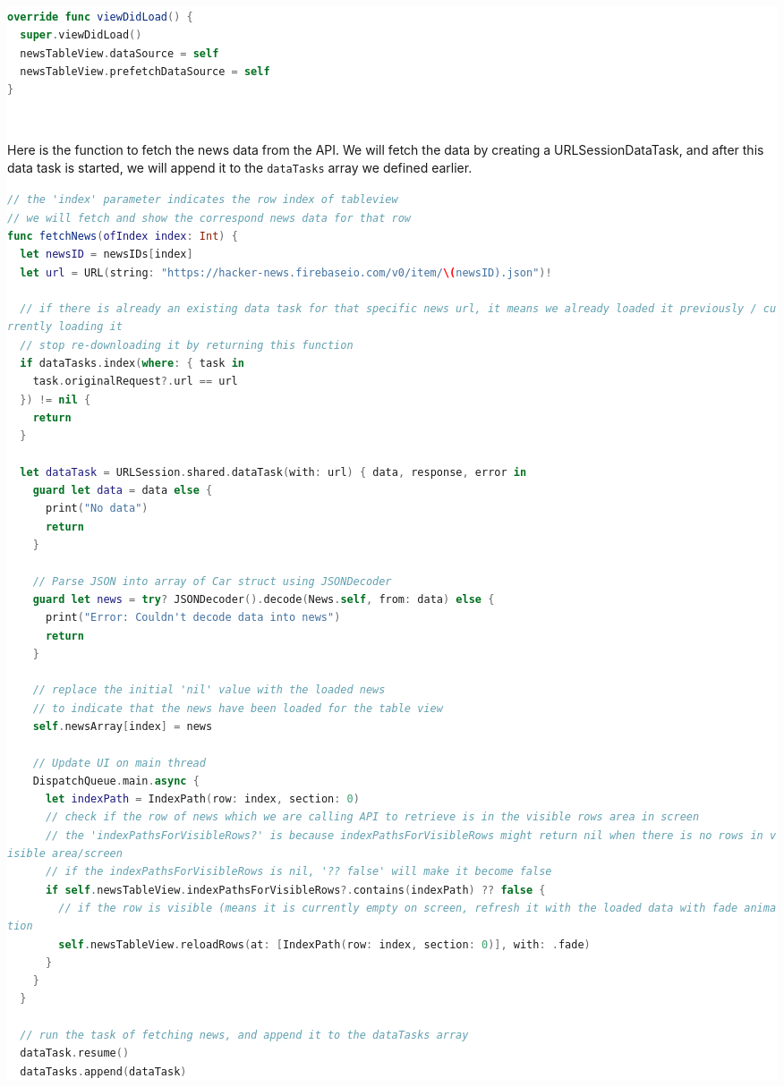 ```swift
override func viewDidLoad() {
  super.viewDidLoad()
  newsTableView.dataSource = self
  newsTableView.prefetchDataSource = self
}
```

<br>

Here is the function to fetch the news data from the API. We will fetch the data by creating a URLSessionDataTask, and after this data task is started, we will append it to the `dataTasks` array we defined earlier.

```swift
// the 'index' parameter indicates the row index of tableview
// we will fetch and show the correspond news data for that row
func fetchNews(ofIndex index: Int) {
  let newsID = newsIDs[index]
  let url = URL(string: "https://hacker-news.firebaseio.com/v0/item/\(newsID).json")!
  
  // if there is already an existing data task for that specific news url, it means we already loaded it previously / currently loading it
  // stop re-downloading it by returning this function
  if dataTasks.index(where: { task in
    task.originalRequest?.url == url
  }) != nil {
    return
  }
  
  let dataTask = URLSession.shared.dataTask(with: url) { data, response, error in
    guard let data = data else {
      print("No data")
      return
    }
    
    // Parse JSON into array of Car struct using JSONDecoder
    guard let news = try? JSONDecoder().decode(News.self, from: data) else {
      print("Error: Couldn't decode data into news")
      return
    }
    
    // replace the initial 'nil' value with the loaded news
    // to indicate that the news have been loaded for the table view
    self.newsArray[index] = news
    
    // Update UI on main thread
    DispatchQueue.main.async {
      let indexPath = IndexPath(row: index, section: 0)
      // check if the row of news which we are calling API to retrieve is in the visible rows area in screen
      // the 'indexPathsForVisibleRows?' is because indexPathsForVisibleRows might return nil when there is no rows in visible area/screen
      // if the indexPathsForVisibleRows is nil, '?? false' will make it become false
      if self.newsTableView.indexPathsForVisibleRows?.contains(indexPath) ?? false {
        // if the row is visible (means it is currently empty on screen, refresh it with the loaded data with fade animation
        self.newsTableView.reloadRows(at: [IndexPath(row: index, section: 0)], with: .fade)
      }
    }
  }
  
  // run the task of fetching news, and append it to the dataTasks array
  dataTask.resume()
  dataTasks.append(dataTask)
```